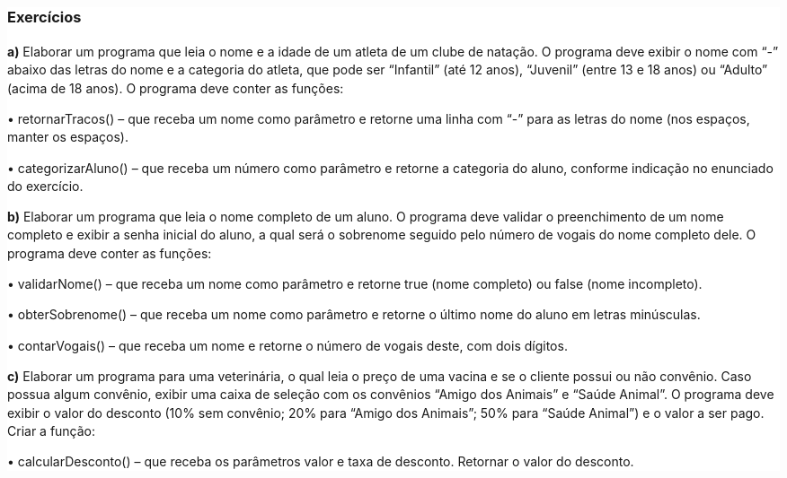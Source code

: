 ### Exercícios

<b>a)</b> Elaborar um programa que leia o nome e a idade de um atleta de um clube de natação. O programa deve exibir o nome com “-” abaixo das letras do nome e a categoria do atleta, que pode ser “Infantil” (até 12 anos), “Juvenil” (entre 13 e 18 anos) ou “Adulto” (acima de 18 anos). O programa deve conter as funções:

• retornarTracos() – que receba um nome como parâmetro e retorne uma linha com “-” para as letras do nome (nos espaços, manter os espaços).

• categorizarAluno() – que receba um número como parâmetro e retorne a categoria do aluno, conforme indicação no enunciado do exercício.

<b>b)</b> Elaborar um programa que leia o nome completo de um aluno. O programa deve validar o preenchimento de um nome completo e exibir a senha inicial do aluno, a qual será o sobrenome seguido pelo número de vogais do nome completo dele. O programa deve conter as funções:

• validarNome() – que receba um nome como parâmetro e retorne true (nome completo) ou false (nome incompleto).

• obterSobrenome() – que receba um nome como parâmetro e retorne o último nome do aluno em letras minúsculas.

• contarVogais() – que receba um nome e retorne o número de vogais deste, com dois dígitos.

<b>c)</b> Elaborar um programa para uma veterinária, o qual leia o preço de uma vacina e se o cliente possui ou não convênio. Caso possua algum convênio, exibir uma caixa de seleção com os convênios “Amigo dos Animais” e “Saúde Animal”. O programa deve exibir o valor do desconto (10% sem convênio; 20% para “Amigo dos Animais”; 50% para “Saúde Animal”) e o valor a ser pago. Criar a função:

• calcularDesconto() – que receba os parâmetros valor e taxa de desconto. Retornar o valor do desconto.




